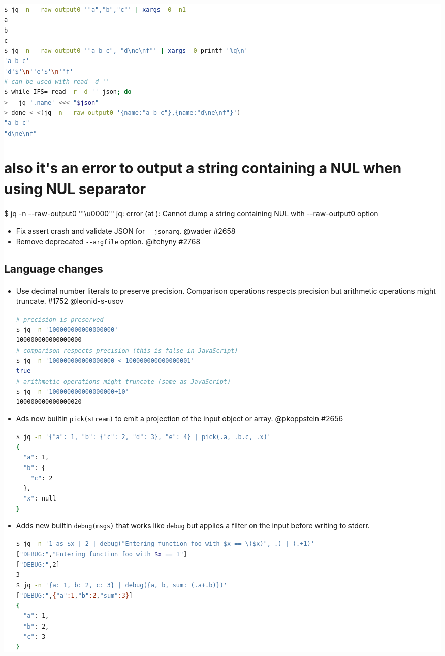   ```sh
  $ jq -n --raw-output0 '"a","b","c"' | xargs -0 -n1
  a
  b
  c
  $ jq -n --raw-output0 '"a b c", "d\ne\nf"' | xargs -0 printf '%q\n'
  'a b c'
  'd'$'\n''e'$'\n''f'
  # can be used with read -d ''
  $ while IFS= read -r -d '' json; do
  >   jq '.name' <<< "$json"
  > done < <(jq -n --raw-output0 '{name:"a b c"},{name:"d\ne\nf"}')
  "a b c"
  "d\ne\nf"
  ```
  # also it's an error to output a string containing a NUL when using NUL separator
  $ jq -n --raw-output0 '"\u0000"'
  jq: error (at <unknown>): Cannot dump a string containing NUL with --raw-output0 option
- Fix assert crash and validate JSON for `--jsonarg`. @wader #2658
- Remove deprecated `--argfile` option. @itchyny #2768

## Language changes

- Use decimal number literals to preserve precision. Comparison operations respects precision but arithmetic operations might truncate. #1752 @leonid-s-usov
  ```sh
  # precision is preserved
  $ jq -n '100000000000000000'
  100000000000000000
  # comparison respects precision (this is false in JavaScript)
  $ jq -n '100000000000000000 < 100000000000000001'
  true
  # arithmetic operations might truncate (same as JavaScript)
  $ jq -n '100000000000000000+10'
  100000000000000020
  ```
- Ads new builtin `pick(stream)` to emit a projection of the input object or array. @pkoppstein #2656
  ```sh
  $ jq -n '{"a": 1, "b": {"c": 2, "d": 3}, "e": 4} | pick(.a, .b.c, .x)'
  {
    "a": 1,
    "b": {
      "c": 2
    },
    "x": null
  }
  ```
- Adds new builtin `debug(msgs)` that works like `debug` but applies a filter on the input before writing to stderr.
  ```sh
  $ jq -n '1 as $x | 2 | debug("Entering function foo with $x == \($x)", .) | (.+1)'
  ["DEBUG:","Entering function foo with $x == 1"]
  ["DEBUG:",2]
  3
  $ jq -n '{a: 1, b: 2, c: 3} | debug({a, b, sum: (.a+.b)})'
  ["DEBUG:",{"a":1,"b":2,"sum":3}]
  {
    "a": 1,
    "b": 2,
    "c": 3
  }
  ```